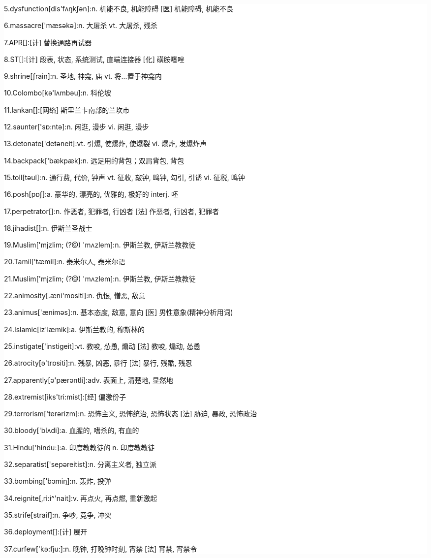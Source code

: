 5.dysfunction[dis'fʌŋkʃәn]:n. 机能不良, 机能障碍 [医] 机能障碍, 机能不良 

6.massacre['mæsәkә]:n. 大屠杀 vt. 大屠杀, 残杀 

7.APR[]:[计] 替换通路再试器 

8.ST[]:[计] 段表, 状态, 系统测试, 直端连接器 [化] 磺胺噻唑 

9.shrine[ʃrain]:n. 圣地, 神龛, 庙 vt. 将...置于神龛内 

10.Colombo[kә'lʌmbәu]:n. 科伦坡 

11.lankan[]:[网络] 斯里兰卡南部的兰坎市 

12.saunter['sɒ:ntә]:n. 闲逛, 漫步 vi. 闲逛, 漫步 

13.detonate['detәneit]:vt. 引爆, 使爆炸, 使爆裂 vi. 爆炸, 发爆炸声 

14.backpack['bækpæk]:n. 远足用的背包；双肩背包, 背包 

15.toll[tәul]:n. 通行费, 代价, 钟声 vt. 征收, 敲钟, 鸣钟, 勾引, 引诱 vi. 征税, 鸣钟 

16.posh[pɒʃ]:a. 豪华的, 漂亮的, 优雅的, 极好的 interj. 呸 

17.perpetrator[]:n. 作恶者, 犯罪者, 行凶者 [法] 作恶者, 行凶者, 犯罪者 

18.jihadist[]:n. 伊斯兰圣战士 

19.Muslim['mjzlim; (?@) 'mʌzlem]:n. 伊斯兰教, 伊斯兰教教徒 

20.Tamil['tæmil]:n. 泰米尔人, 泰米尔语 

21.Muslim['mjzlim; (?@) 'mʌzlem]:n. 伊斯兰教, 伊斯兰教教徒 

22.animosity[.æni'mɒsiti]:n. 仇恨, 憎恶, 敌意 

23.animus['ænimәs]:n. 基本态度, 敌意, 意向 [医] 男性意象(精神分析用词) 

24.Islamic[iz'læmik]:a. 伊斯兰教的, 穆斯林的 

25.instigate['instigeit]:vt. 教唆, 怂恿, 煽动 [法] 教唆, 煽动, 怂恿 

26.atrocity[ә'trɒsiti]:n. 残暴, 凶恶, 暴行 [法] 暴行, 残酷, 残忍 

27.apparently[ә'pærәntli]:adv. 表面上, 清楚地, 显然地 

28.extremist[iks'tri:mist]:[经] 偏激份子 

29.terrorism['terәrizm]:n. 恐怖主义, 恐怖统治, 恐怖状态 [法] 胁迫, 暴政, 恐怖政治 

30.bloody['blʌdi]:a. 血腥的, 嗜杀的, 有血的 

31.Hindu['hindu:]:a. 印度教教徒的 n. 印度教教徒 

32.separatist['sepәreitist]:n. 分离主义者, 独立派 

33.bombing['bɔmiŋ]:n. 轰炸, 投弹 

34.reignite[,ri:i^'nait]:v. 再点火, 再点燃, 重新激起 

35.strife[straif]:n. 争吵, 竞争, 冲突 

36.deployment[]:[计] 展开 

37.curfew['kә:fju:]:n. 晚钟, 打晚钟时刻, 宵禁 [法] 宵禁, 宵禁令 
